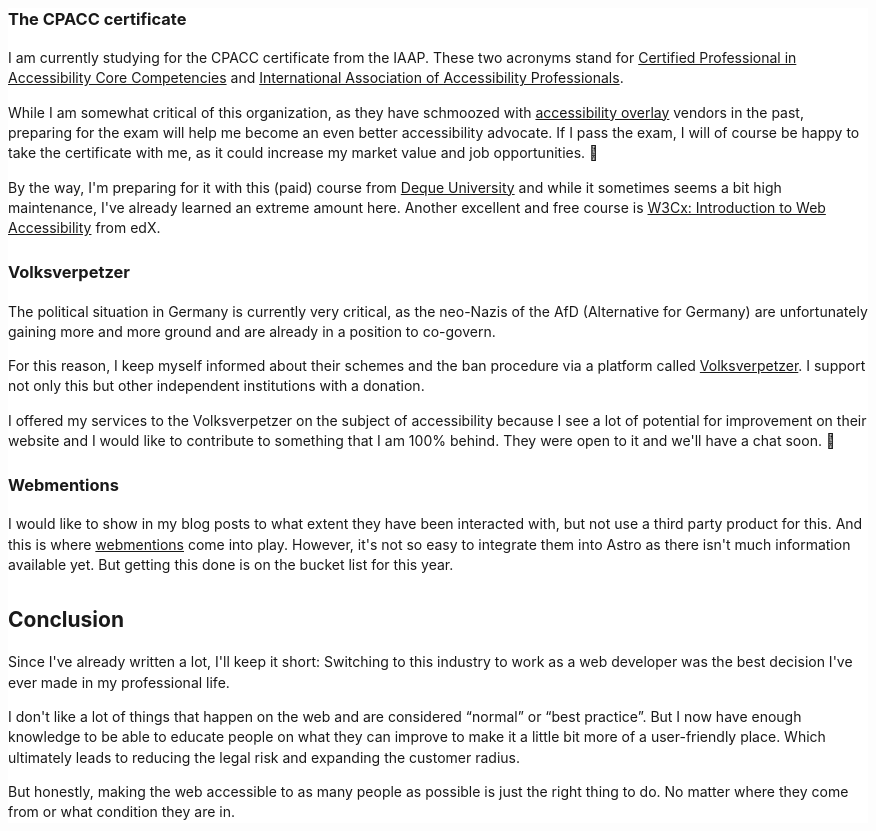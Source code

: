 ### The CPACC certificate

I am currently studying for the CPACC certificate from the IAAP. These two acronyms stand for [Certified Professional in Accessibility Core Competencies](https://www.accessibilityassociation.org/s/certified-professional) and [International Association of Accessibility Professionals](https://www.accessibilityassociation.org/s/).

While I am somewhat critical of this organization, as they have schmoozed with [accessibility overlay](https://overlayfactsheet.com/en/) vendors in the past, preparing for the exam will help me become an even better accessibility advocate. If I pass the exam, I will of course be happy to take the certificate with me, as it could increase my market value and job opportunities. 🤗

By the way, I'm preparing for it with this (paid) course from [Deque University](https://dequeuniversity.com/online-courses/web-accessibility) and while it sometimes seems a bit high maintenance, I've already learned an extreme amount here. Another excellent and free course is [W3Cx: Introduction to Web Accessibility](https://www.edx.org/learn/web-accessibility/the-world-wide-web-consortium-w3c-introduction-to-web-accessibility?index=product&objectID=course-8ac6f7ff-0ff9-4894-a5f3-cc34fc5768fa&webview=false&campaign=Introduction+to+Web+Accessibility&source=edX&product_category=course&placement_url=https://www.edx.org/learn/web-accessibility) from edX.

### Volksverpetzer

The political situation in Germany is currently very critical, as the neo-Nazis of the AfD (Alternative for Germany) are unfortunately gaining more and more ground and are already in a position to co-govern.

For this reason, I keep myself informed about their schemes and the ban procedure via a platform called [Volksverpetzer](https://www.volksverpetzer.de/). I support not only this but other independent institutions with a donation.

I offered my services to the Volksverpetzer on the subject of accessibility because I see a lot of potential for improvement on their website and I would like to contribute to something that I am 100% behind. They were open to it and we'll have a chat soon. 💪

### Webmentions

I would like to show in my blog posts to what extent they have been interacted with, but not use a third party product for this. And this is where [webmentions](https://indieweb.org/Webmention) come into play. However, it's not so easy to integrate them into Astro as there isn't much information available yet. But getting this done is on the bucket list for this year.

## Conclusion

Since I've already written a lot, I'll keep it short: Switching to this industry to work as a web developer was the best decision I've ever made in my professional life.

I don't like a lot of things that happen on the web and are considered “normal” or “best practice”. But I now have enough knowledge to be able to educate people on what they can improve to make it a little bit more of a user-friendly place. Which ultimately leads to reducing the legal risk and expanding the customer radius.

But honestly, making the web accessible to as many people as possible is just the right thing to do. No matter where they come from or what condition they are in.
